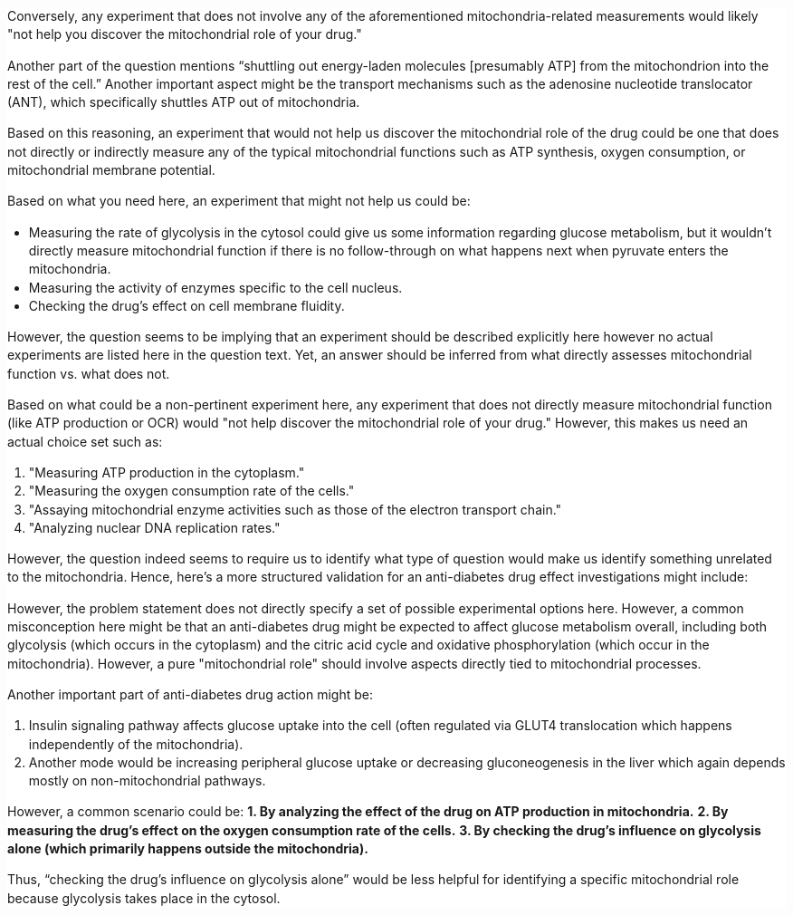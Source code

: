 Conversely, any experiment that does not involve any of the aforementioned mitochondria-related measurements would likely "not help you discover the mitochondrial role of your drug."

Another part of the question mentions “shuttling out energy-laden molecules [presumably ATP] from the mitochondrion into the rest of the cell.” Another important aspect might be the transport mechanisms such as the adenosine nucleotide translocator (ANT), which specifically shuttles ATP out of mitochondria.

Based on this reasoning, an experiment that would not help us discover the mitochondrial role of the drug could be one that does not directly or indirectly measure any of the typical mitochondrial functions such as ATP synthesis, oxygen consumption, or mitochondrial membrane potential.

Based on what you need here, an experiment that might not help us could be:
   - Measuring the rate of glycolysis in the cytosol could give us some information regarding glucose metabolism, but it wouldn’t directly measure mitochondrial function if there is no follow-through on what happens next when pyruvate enters the mitochondria.
   - Measuring the activity of enzymes specific to the cell nucleus.
   - Checking the drug’s effect on cell membrane fluidity.

However, the question seems to be implying that an experiment should be described explicitly here however no actual experiments are listed here in the question text. Yet, an answer should be inferred from what directly assesses mitochondrial function vs. what does not. 

Based on what could be a non-pertinent experiment here, any experiment that does not directly measure mitochondrial function (like ATP production or OCR) would "not help discover the mitochondrial role of your drug." However, this makes us need an actual choice set such as:
    
1) "Measuring ATP production in the cytoplasm."
2) "Measuring the oxygen consumption rate of the cells."
3) "Assaying mitochondrial enzyme activities such as those of the electron transport chain."
4) "Analyzing nuclear DNA replication rates."

However, the question indeed seems to require us to identify what type of question would make us identify something unrelated to the mitochondria. Hence, here’s a more structured validation for an anti-diabetes drug effect investigations might include:
    
However, the problem statement does not directly specify a set of possible experimental options here. However, a common misconception here might be that an anti-diabetes drug might be expected to affect glucose metabolism overall, including both glycolysis (which occurs in the cytoplasm) and the citric acid cycle and oxidative phosphorylation (which occur in the mitochondria). However, a pure "mitochondrial role" should involve aspects directly tied to mitochondrial processes.

Another important part of anti-diabetes drug action might be:
1. Insulin signaling pathway affects glucose uptake into the cell (often regulated via GLUT4 translocation which happens independently of the mitochondria).
2. Another mode would be increasing peripheral glucose uptake or decreasing gluconeogenesis in the liver which again depends mostly on non-mitochondrial pathways.

However, a common scenario could be:
**1. By analyzing the effect of the drug on ATP production in mitochondria.**
**2. By measuring the drug’s effect on the oxygen consumption rate of the cells.** 
**3. By checking the drug’s influence on glycolysis alone (which primarily happens outside the mitochondria).**

Thus, “checking the drug’s influence on glycolysis alone” would be less helpful for identifying a specific mitochondrial role because glycolysis takes place in the cytosol.
